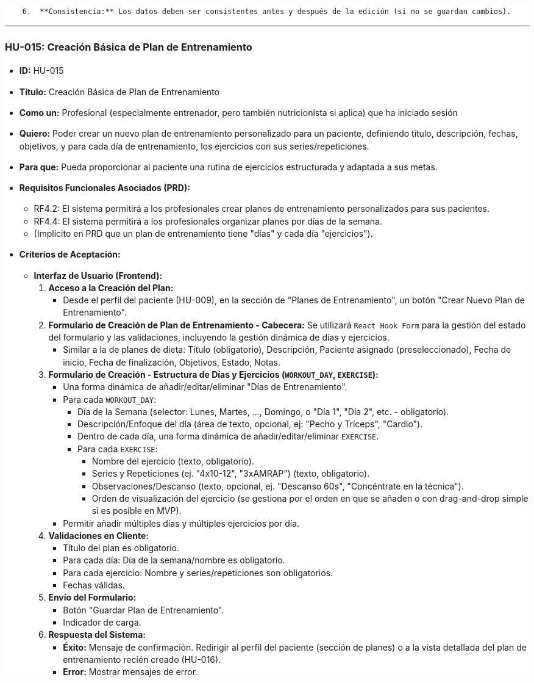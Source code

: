         6.  **Consistencia:** Los datos deben ser consistentes antes y después de la edición (si no se guardan cambios).

---

### HU-015: Creación Básica de Plan de Entrenamiento

*   **ID:** HU-015
*   **Título:** Creación Básica de Plan de Entrenamiento
*   **Como un:** Profesional (especialmente entrenador, pero también nutricionista si aplica) que ha iniciado sesión
*   **Quiero:** Poder crear un nuevo plan de entrenamiento personalizado para un paciente, definiendo título, descripción, fechas, objetivos, y para cada día de entrenamiento, los ejercicios con sus series/repeticiones.
*   **Para que:** Pueda proporcionar al paciente una rutina de ejercicios estructurada y adaptada a sus metas.

*   **Requisitos Funcionales Asociados (PRD):**
    *   RF4.2: El sistema permitirá a los profesionales crear planes de entrenamiento personalizados para sus pacientes.
    *   RF4.4: El sistema permitirá a los profesionales organizar planes por días de la semana.
    *   (Implícito en PRD que un plan de entrenamiento tiene "días" y cada día "ejercicios").

*   **Criterios de Aceptación:**

    *   **Interfaz de Usuario (Frontend):**
        1.  **Acceso a la Creación del Plan:**
            *   Desde el perfil del paciente (HU-009), en la sección de "Planes de Entrenamiento", un botón "Crear Nuevo Plan de Entrenamiento".
        2.  **Formulario de Creación de Plan de Entrenamiento - Cabecera:** Se utilizará `React Hook Form` para la gestión del estado del formulario y las validaciones, incluyendo la gestión dinámica de días y ejercicios.
            *   Similar a la de planes de dieta: Título (obligatorio), Descripción, Paciente asignado (preseleccionado), Fecha de inicio, Fecha de finalización, Objetivos, Estado, Notas.
        3.  **Formulario de Creación - Estructura de Días y Ejercicios (`WORKOUT_DAY`, `EXERCISE`):**
            *   Una forma dinámica de añadir/editar/eliminar "Días de Entrenamiento".
            *   Para cada `WORKOUT_DAY`:
                *   Día de la Semana (selector: Lunes, Martes, ..., Domingo, o "Día 1", "Día 2", etc. - obligatorio).
                *   Descripción/Enfoque del día (área de texto, opcional, ej: "Pecho y Tríceps", "Cardio").
                *   Dentro de cada día, una forma dinámica de añadir/editar/eliminar `EXERCISE`.
                *   Para cada `EXERCISE`:
                    *   Nombre del ejercicio (texto, obligatorio).
                    *   Series y Repeticiones (ej. "4x10-12", "3xAMRAP") (texto, obligatorio).
                    *   Observaciones/Descanso (texto, opcional, ej. "Descanso 60s", "Concéntrate en la técnica").
                    *   Orden de visualización del ejercicio (se gestiona por el orden en que se añaden o con drag-and-drop simple si es posible en MVP).
            *   Permitir añadir múltiples días y múltiples ejercicios por día.
        4.  **Validaciones en Cliente:**
            *   Título del plan es obligatorio.
            *   Para cada día: Día de la semana/nombre es obligatorio.
            *   Para cada ejercicio: Nombre y series/repeticiones son obligatorios.
            *   Fechas válidas.
        5.  **Envío del Formulario:**
            *   Botón "Guardar Plan de Entrenamiento".
            *   Indicador de carga.
        6.  **Respuesta del Sistema:**
            *   **Éxito:** Mensaje de confirmación. Redirigir al perfil del paciente (sección de planes) o a la vista detallada del plan de entrenamiento recién creado (HU-016).
            *   **Error:** Mostrar mensajes de error.
